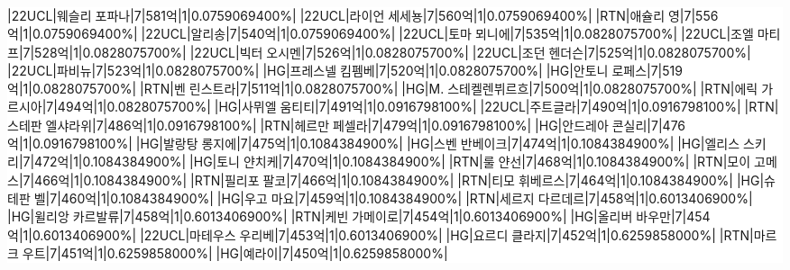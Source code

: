 |22UCL|웨슬리 포파나|7|581억|1|0.0759069400%|
|22UCL|라이언 세세뇽|7|560억|1|0.0759069400%|
|RTN|애슐리 영|7|556억|1|0.0759069400%|
|22UCL|알리송|7|540억|1|0.0759069400%|
|22UCL|토마 뫼니에|7|535억|1|0.0828075700%|
|22UCL|조엘 마티프|7|528억|1|0.0828075700%|
|22UCL|빅터 오시멘|7|526억|1|0.0828075700%|
|22UCL|조던 헨더슨|7|525억|1|0.0828075700%|
|22UCL|파비뉴|7|523억|1|0.0828075700%|
|HG|프레스넬 킴펨베|7|520억|1|0.0828075700%|
|HG|안토니 로페스|7|519억|1|0.0828075700%|
|RTN|벤 린스트라|7|511억|1|0.0828075700%|
|HG|M. 스테켈렌뷔르흐|7|500억|1|0.0828075700%|
|RTN|에릭 가르시아|7|494억|1|0.0828075700%|
|HG|사뮈엘 움티티|7|491억|1|0.0916798100%|
|22UCL|주트글라|7|490억|1|0.0916798100%|
|RTN|스테판 엘샤라위|7|486억|1|0.0916798100%|
|RTN|헤르만 페셀라|7|479억|1|0.0916798100%|
|HG|안드레아 콘실리|7|476억|1|0.0916798100%|
|HG|발랑탕 롱지에|7|475억|1|0.1084384900%|
|HG|스벤 반베이크|7|474억|1|0.1084384900%|
|HG|엘리스 스키리|7|472억|1|0.1084384900%|
|HG|토니 얀치케|7|470억|1|0.1084384900%|
|RTN|룰 얀선|7|468억|1|0.1084384900%|
|RTN|모이 고메스|7|466억|1|0.1084384900%|
|RTN|필리포 팔코|7|466억|1|0.1084384900%|
|RTN|티모 휘베르스|7|464억|1|0.1084384900%|
|HG|슈테판 벨|7|460억|1|0.1084384900%|
|HG|우고 마요|7|459억|1|0.1084384900%|
|RTN|세르지 다르데르|7|458억|1|0.6013406900%|
|HG|윌리앙 카르발류|7|458억|1|0.6013406900%|
|RTN|케빈 가메이로|7|454억|1|0.6013406900%|
|HG|올리버 바우만|7|454억|1|0.6013406900%|
|22UCL|마테우스 우리베|7|453억|1|0.6013406900%|
|HG|요르디 클라지|7|452억|1|0.6259858000%|
|RTN|마르크 우트|7|451억|1|0.6259858000%|
|HG|예라이|7|450억|1|0.6259858000%|